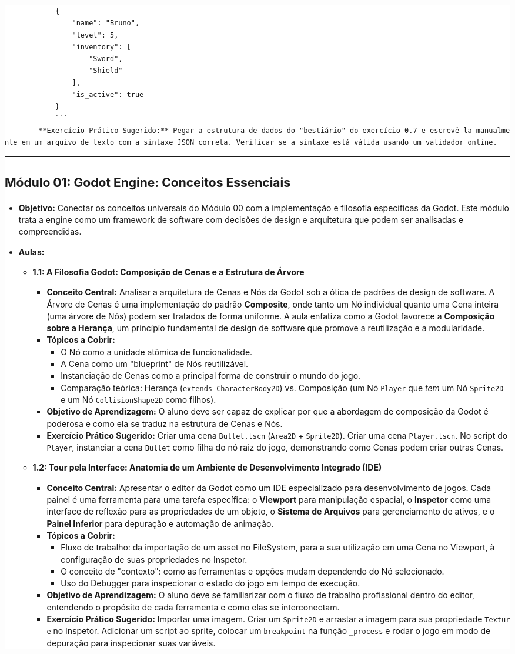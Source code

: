                 {
                    "name": "Bruno",
                    "level": 5,
                    "inventory": [
                        "Sword",
                        "Shield"
                    ],
                    "is_active": true
                }
                ```
        -   **Exercício Prático Sugerido:** Pegar a estrutura de dados do "bestiário" do exercício 0.7 e escrevê-la manualmente em um arquivo de texto com a sintaxe JSON correta. Verificar se a sintaxe está válida usando um validador online.

---

## **Módulo 01: Godot Engine: Conceitos Essenciais**
-   **Objetivo:** Conectar os conceitos universais do Módulo 00 com a implementação e filosofia específicas da Godot. Este módulo trata a engine como um framework de software com decisões de design e arquitetura que podem ser analisadas e compreendidas.

-   **Aulas:**
    -   **1.1: A Filosofia Godot: Composição de Cenas e a Estrutura de Árvore**
        -   **Conceito Central:** Analisar a arquitetura de Cenas e Nós da Godot sob a ótica de padrões de design de software. A Árvore de Cenas é uma implementação do padrão **Composite**, onde tanto um Nó individual quanto uma Cena inteira (uma árvore de Nós) podem ser tratados de forma uniforme. A aula enfatiza como a Godot favorece a **Composição sobre a Herança**, um princípio fundamental de design de software que promove a reutilização e a modularidade.
        -   **Tópicos a Cobrir:**
            -   O Nó como a unidade atômica de funcionalidade.
            -   A Cena como um "blueprint" de Nós reutilizável.
            -   Instanciação de Cenas como a principal forma de construir o mundo do jogo.
            -   Comparação teórica: Herança (`extends CharacterBody2D`) vs. Composição (um Nó `Player` que *tem* um Nó `Sprite2D` e um Nó `CollisionShape2D` como filhos).
        -   **Objetivo de Aprendizagem:** O aluno deve ser capaz de explicar por que a abordagem de composição da Godot é poderosa e como ela se traduz na estrutura de Cenas e Nós.
        -   **Exercício Prático Sugerido:** Criar uma cena `Bullet.tscn` (`Area2D` + `Sprite2D`). Criar uma cena `Player.tscn`. No script do `Player`, instanciar a cena `Bullet` como filha do nó raiz do jogo, demonstrando como Cenas podem criar outras Cenas.

    -   **1.2: Tour pela Interface: Anatomia de um Ambiente de Desenvolvimento Integrado (IDE)**
        -   **Conceito Central:** Apresentar o editor da Godot como um IDE especializado para desenvolvimento de jogos. Cada painel é uma ferramenta para uma tarefa específica: o **Viewport** para manipulação espacial, o **Inspetor** como uma interface de reflexão para as propriedades de um objeto, o **Sistema de Arquivos** para gerenciamento de ativos, e o **Painel Inferior** para depuração e automação de animação.
        -   **Tópicos a Cobrir:**
            -   Fluxo de trabalho: da importação de um asset no FileSystem, para a sua utilização em uma Cena no Viewport, à configuração de suas propriedades no Inspetor.
            -   O conceito de "contexto": como as ferramentas e opções mudam dependendo do Nó selecionado.
            -   Uso do Debugger para inspecionar o estado do jogo em tempo de execução.
        -   **Objetivo de Aprendizagem:** O aluno deve se familiarizar com o fluxo de trabalho profissional dentro do editor, entendendo o propósito de cada ferramenta e como elas se interconectam.
        -   **Exercício Prático Sugerido:** Importar uma imagem. Criar um `Sprite2D` e arrastar a imagem para sua propriedade `Texture` no Inspetor. Adicionar um script ao sprite, colocar um `breakpoint` na função `_process` e rodar o jogo em modo de depuração para inspecionar suas variáveis.

